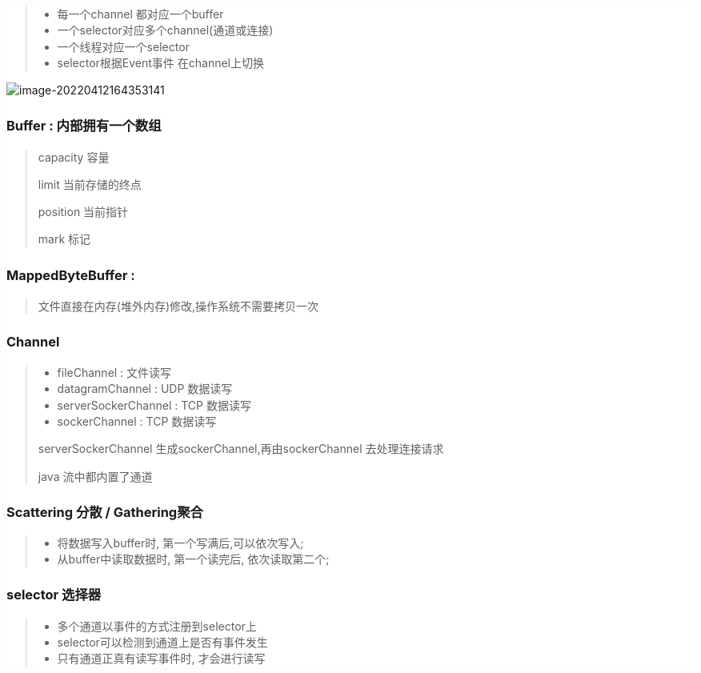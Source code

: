 

>- 每一个channel 都对应一个buffer
>- 一个selector对应多个channel(通道或连接)
>- 一个线程对应一个selector
>- selector根据Event事件 在channel上切换
>
>



![image-20220412164353141](C:\Users\Lenovo\AppData\Roaming\Typora\typora-user-images\image-20220412164353141.png)





### Buffer  : 内部拥有一个数组 

>capacity  容量
>
>limit    当前存储的终点
>
>position  当前指针
>
>mark    标记



### MappedByteBuffer :  

>文件直接在内存(堆外内存)修改,操作系统不需要拷贝一次



### Channel

>- fileChannel   : 文件读写
>- datagramChannel  : UDP 数据读写
>- serverSockerChannel  : TCP 数据读写
>- sockerChannel   :  TCP 数据读写
>
>serverSockerChannel 生成sockerChannel,再由sockerChannel 去处理连接请求
>
>java 流中都内置了通道



### Scattering 分散 /   Gathering聚合

>- 将数据写入buffer时, 第一个写满后,可以依次写入;
>- 从buffer中读取数据时, 第一个读完后, 依次读取第二个;



### selector  选择器

>- 多个通道以事件的方式注册到selector上
>- selector可以检测到通道上是否有事件发生
>- 只有通道正真有读写事件时, 才会进行读写
